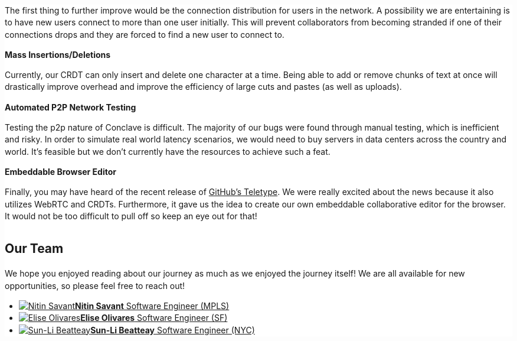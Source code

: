 The first thing to further improve would be the connection distribution for users in the network. A possibility we are entertaining is to have new users connect to more than one user initially. This will prevent collaborators from becoming stranded if one of their connections drops and they are forced to find a new user to connect to.

**Mass Insertions/Deletions**

Currently, our CRDT can only insert and delete one character at a time. Being able to add or remove chunks of text at once will drastically improve overhead and improve the efficiency of large cuts and pastes (as well as uploads).

**Automated P2P Network Testing**

Testing the p2p nature of Conclave is difficult. The majority of our bugs were found through manual testing, which is inefficient and risky. In order to simulate real world latency scenarios, we would need to buy servers in data centers across the country and world. It’s feasible but we don’t currently have the resources to achieve such a feat.

**Embeddable Browser Editor**

Finally, you may have heard of the recent release of [GitHub’s Teletype](https://teletype.atom.io/). We were really excited about the news because it also utilizes WebRTC and CRDTs. Furthermore, it gave us the idea to create our own embeddable collaborative editor for the browser. It would not be too difficult to pull off so keep an eye out for that!

## Our Team

We hope you enjoyed reading about our journey as much as we enjoyed the journey itself! We are all available for new opportunities, so please feel free to reach out!

* [![Nitin Savant](https://conclave-team.github.io/conclave-site/img/nitin.png)**Nitin Savant** Software Engineer (MPLS)](http://www.nitinsavant.com/)
* [![Elise Olivares](https://conclave-team.github.io/conclave-site/img/el_resized.jpg)**Elise Olivares** Software Engineer (SF)](https://elisejane.github.io/)
* [![Sun-Li Beatteay](https://conclave-team.github.io/conclave-site/img/sunny.jpg)**Sun-Li Beatteay** Software Engineer (NYC)](http://sunli.co/)
